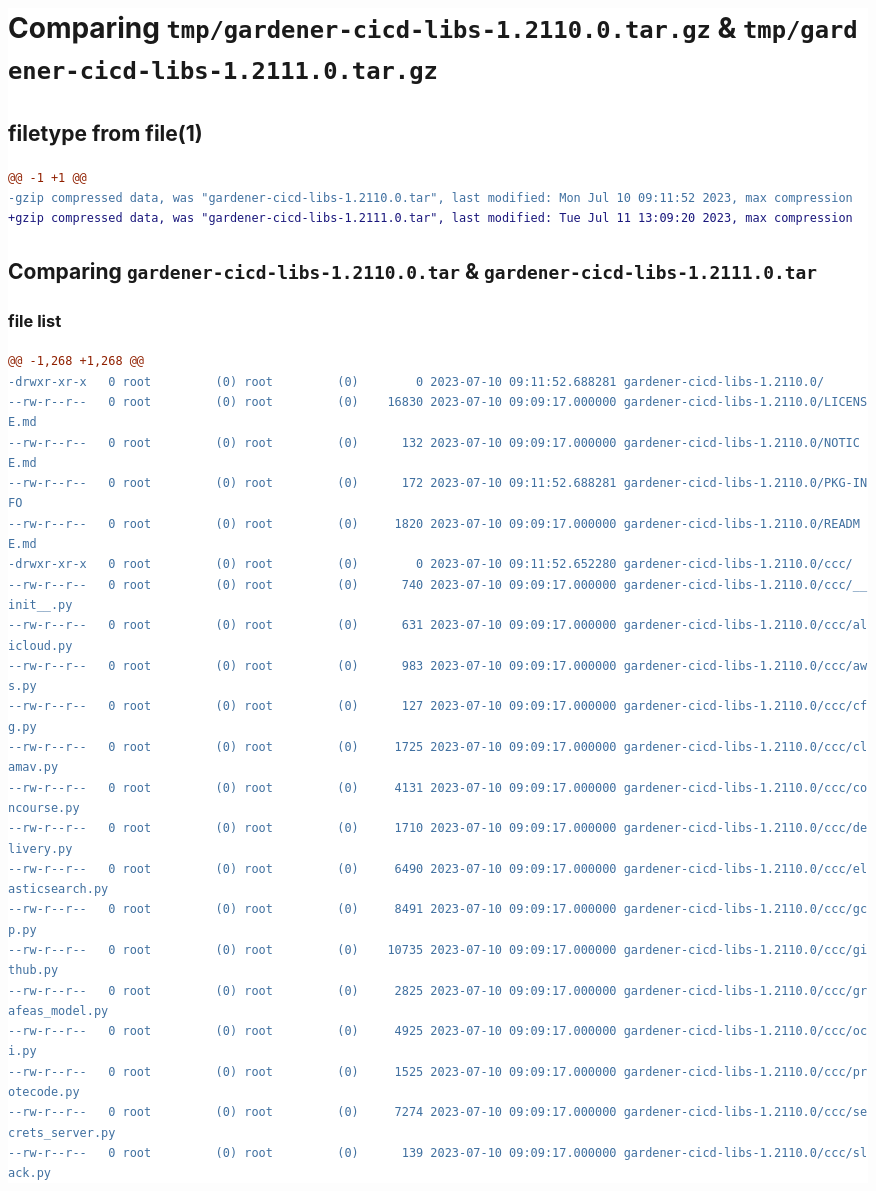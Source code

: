 # Comparing `tmp/gardener-cicd-libs-1.2110.0.tar.gz` & `tmp/gardener-cicd-libs-1.2111.0.tar.gz`

## filetype from file(1)

```diff
@@ -1 +1 @@
-gzip compressed data, was "gardener-cicd-libs-1.2110.0.tar", last modified: Mon Jul 10 09:11:52 2023, max compression
+gzip compressed data, was "gardener-cicd-libs-1.2111.0.tar", last modified: Tue Jul 11 13:09:20 2023, max compression
```

## Comparing `gardener-cicd-libs-1.2110.0.tar` & `gardener-cicd-libs-1.2111.0.tar`

### file list

```diff
@@ -1,268 +1,268 @@
-drwxr-xr-x   0 root         (0) root         (0)        0 2023-07-10 09:11:52.688281 gardener-cicd-libs-1.2110.0/
--rw-r--r--   0 root         (0) root         (0)    16830 2023-07-10 09:09:17.000000 gardener-cicd-libs-1.2110.0/LICENSE.md
--rw-r--r--   0 root         (0) root         (0)      132 2023-07-10 09:09:17.000000 gardener-cicd-libs-1.2110.0/NOTICE.md
--rw-r--r--   0 root         (0) root         (0)      172 2023-07-10 09:11:52.688281 gardener-cicd-libs-1.2110.0/PKG-INFO
--rw-r--r--   0 root         (0) root         (0)     1820 2023-07-10 09:09:17.000000 gardener-cicd-libs-1.2110.0/README.md
-drwxr-xr-x   0 root         (0) root         (0)        0 2023-07-10 09:11:52.652280 gardener-cicd-libs-1.2110.0/ccc/
--rw-r--r--   0 root         (0) root         (0)      740 2023-07-10 09:09:17.000000 gardener-cicd-libs-1.2110.0/ccc/__init__.py
--rw-r--r--   0 root         (0) root         (0)      631 2023-07-10 09:09:17.000000 gardener-cicd-libs-1.2110.0/ccc/alicloud.py
--rw-r--r--   0 root         (0) root         (0)      983 2023-07-10 09:09:17.000000 gardener-cicd-libs-1.2110.0/ccc/aws.py
--rw-r--r--   0 root         (0) root         (0)      127 2023-07-10 09:09:17.000000 gardener-cicd-libs-1.2110.0/ccc/cfg.py
--rw-r--r--   0 root         (0) root         (0)     1725 2023-07-10 09:09:17.000000 gardener-cicd-libs-1.2110.0/ccc/clamav.py
--rw-r--r--   0 root         (0) root         (0)     4131 2023-07-10 09:09:17.000000 gardener-cicd-libs-1.2110.0/ccc/concourse.py
--rw-r--r--   0 root         (0) root         (0)     1710 2023-07-10 09:09:17.000000 gardener-cicd-libs-1.2110.0/ccc/delivery.py
--rw-r--r--   0 root         (0) root         (0)     6490 2023-07-10 09:09:17.000000 gardener-cicd-libs-1.2110.0/ccc/elasticsearch.py
--rw-r--r--   0 root         (0) root         (0)     8491 2023-07-10 09:09:17.000000 gardener-cicd-libs-1.2110.0/ccc/gcp.py
--rw-r--r--   0 root         (0) root         (0)    10735 2023-07-10 09:09:17.000000 gardener-cicd-libs-1.2110.0/ccc/github.py
--rw-r--r--   0 root         (0) root         (0)     2825 2023-07-10 09:09:17.000000 gardener-cicd-libs-1.2110.0/ccc/grafeas_model.py
--rw-r--r--   0 root         (0) root         (0)     4925 2023-07-10 09:09:17.000000 gardener-cicd-libs-1.2110.0/ccc/oci.py
--rw-r--r--   0 root         (0) root         (0)     1525 2023-07-10 09:09:17.000000 gardener-cicd-libs-1.2110.0/ccc/protecode.py
--rw-r--r--   0 root         (0) root         (0)     7274 2023-07-10 09:09:17.000000 gardener-cicd-libs-1.2110.0/ccc/secrets_server.py
--rw-r--r--   0 root         (0) root         (0)      139 2023-07-10 09:09:17.000000 gardener-cicd-libs-1.2110.0/ccc/slack.py
```